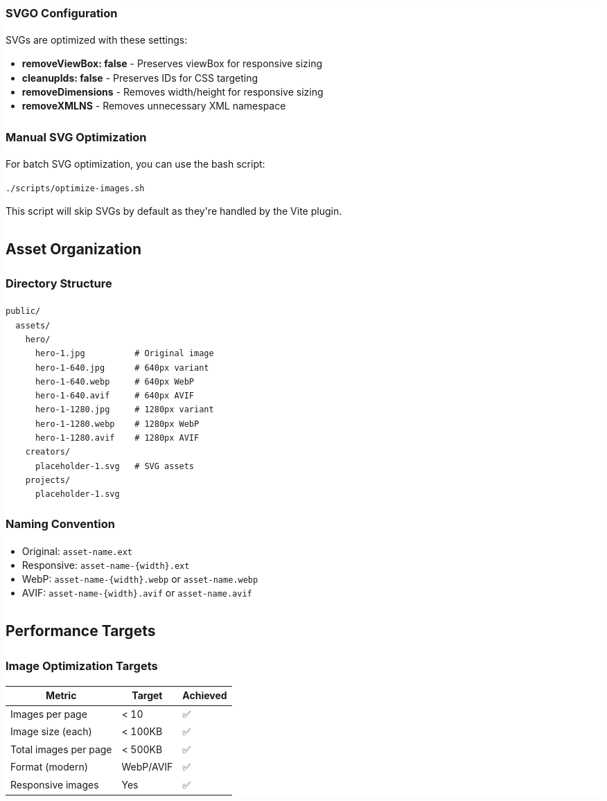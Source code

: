### SVGO Configuration

SVGs are optimized with these settings:

- **removeViewBox: false** - Preserves viewBox for responsive sizing
- **cleanupIds: false** - Preserves IDs for CSS targeting
- **removeDimensions** - Removes width/height for responsive sizing
- **removeXMLNS** - Removes unnecessary XML namespace

### Manual SVG Optimization

For batch SVG optimization, you can use the bash script:

```bash
./scripts/optimize-images.sh
```

This script will skip SVGs by default as they're handled by the Vite plugin.

## Asset Organization

### Directory Structure

```
public/
  assets/
    hero/
      hero-1.jpg          # Original image
      hero-1-640.jpg      # 640px variant
      hero-1-640.webp     # 640px WebP
      hero-1-640.avif     # 640px AVIF
      hero-1-1280.jpg     # 1280px variant
      hero-1-1280.webp    # 1280px WebP
      hero-1-1280.avif    # 1280px AVIF
    creators/
      placeholder-1.svg   # SVG assets
    projects/
      placeholder-1.svg
```

### Naming Convention

- Original: `asset-name.ext`
- Responsive: `asset-name-{width}.ext`
- WebP: `asset-name-{width}.webp` or `asset-name.webp`
- AVIF: `asset-name-{width}.avif` or `asset-name.avif`

## Performance Targets

### Image Optimization Targets

| Metric                | Target    | Achieved |
| --------------------- | --------- | -------- |
| Images per page       | < 10      | ✅       |
| Image size (each)     | < 100KB   | ✅       |
| Total images per page | < 500KB   | ✅       |
| Format (modern)       | WebP/AVIF | ✅       |
| Responsive images     | Yes       | ✅       |
